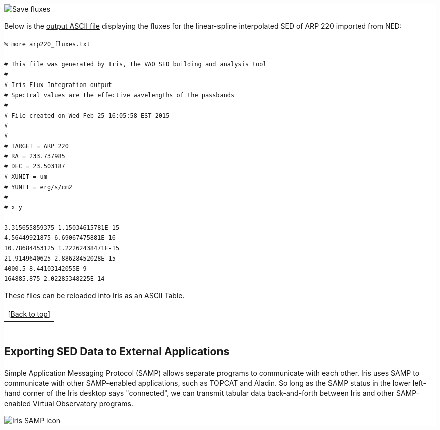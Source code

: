 ![Save fluxes](./imgs/save_arp220_fluxes.png)

Below is the [output ASCII file](./arp220_fluxes.txt) displaying the fluxes for the linear-spline 
interpolated SED of ARP 220 imported from NED:

``` {.highlight}
% more arp220_fluxes.txt

# This file was generated by Iris, the VAO SED building and analysis tool
#
# Iris Flux Integration output
# Spectral values are the effective wavelengths of the passbands
#
# File created on Wed Feb 25 16:05:58 EST 2015
#
#
# TARGET = ARP 220
# RA = 233.737985
# DEC = 23.503187
# XUNIT = um
# YUNIT = erg/s/cm2
#
# x y

3.315655859375 1.15034615781E-15
4.56449921875 6.69067475881E-16
10.78684453125 1.22262438471E-15
21.9149640625 2.88628452028E-15
4000.5 8.44103142055E-9
164885.875 2.02285348225E-14
```

These files can be reloaded into Iris as an ASCII Table.

|   |
|--:|
|[[Back to top][top]]|

------------------------------------------------------------------------

## <a name="samp"></a> Exporting SED Data to External Applications

Simple Application Messaging Protocol (SAMP) allows separate programs to
communicate with each other. Iris uses SAMP to communicate with other
SAMP-enabled applications, such as TOPCAT and Aladin. So long as the
SAMP status in the lower left-hand corner of the Iris desktop says
"connected", we can transmit tabular data back-and-forth between Iris
and other SAMP-enabled Virtual Observatory programs.

![Iris SAMP icon](../plot/imgs/SAMP.png)


[topcat]: 				http://www.star.bris.ac.uk/~mbt/topcat/#docs "TOPCAT"
[sedstacker]: 		../../threads/science/sedstacker/index.html "SED Stacker"
[science]: 			../../threads/science/index.html "Shift, Interpolate, and Integrate"
[entry]: 			../../threads/entry/index.html "Loading SED Data into Iris"
[fit]: 				../../threads/fit/index.html "Modeling and Fiting SED Data"
[importer]: 		../../threads/importer/index.html "Building and Managing SEDs"
[plot]: 			../../threads/plot/index.html "Visualizing SED Data"
[analysis]: 		../../threads/analysis/index.html "Analyzing SED Data in Iris"
[save]: 			../../threads/save/index.html "Saving SED Data"
[sdk]: 				../../threads/sdk/index.html "Developing Plugins: the Iris Software Development Kit"
[plugin_manager]: 	../../threads/plugin_manager/index.html "Plugin Manager"
[science_integrate]:	../science/index.html#integrated
[plot_broadcast]:		../../threads/plot/index.html#broadcast
[download]: 		../../download/index.html "Download and Installation"
[smoke_test]: 		../../download/smoke_tests.html "Smoke Test"
[macosx105]:		../../download/macosx_test.html "Mac OS X 10.5 Download Instructions"
[download_trouble]: ../../bugs/smoke.html
[supported_files]: 	../../references/importer_files.html
[models]: 			../../references/models.html
[faq]: 				../../faq/index.html "FAQs"
[releasenotes]: 	../../releasenotes/index.html "Release Notes"
[publications]: 	../../publications/index.html "Iris Publications"
[bugs]: 			../../bugs/index.html "Bugs and Caveats"
[guide]:			../../guide.html
[helpdesk]:			/helpdesk/ "CXC HelpDesk"
[sao]:				http://cfa.harvard.edu/sao "Smithsonian Astrophysical Observatory"
[cxc]:				/ "Chandra X-Ray Observatory"
[sherpa]:			/sherpa/ "Sherpa"
[toc]:				#toc
[top]:      		#top